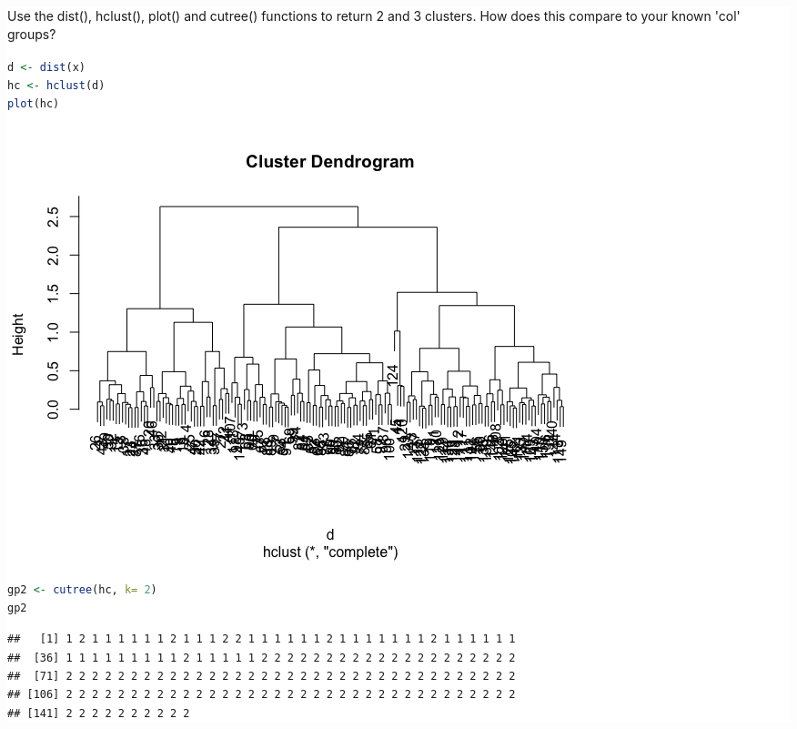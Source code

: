Use the dist(), hclust(), plot() and cutree() functions to return 2 and 3 clusters. How does this compare to your known 'col' groups?

``` r
d <- dist(x)
hc <- hclust(d)
plot(hc)
```

![](class08_files/figure-markdown_github/unnamed-chunk-12-1.png)

``` r
gp2 <- cutree(hc, k= 2)
gp2
```

    ##   [1] 1 2 1 1 1 1 1 1 2 1 1 1 2 2 1 1 1 1 1 1 2 1 1 1 1 1 1 1 2 1 1 1 1 1 1
    ##  [36] 1 1 1 1 1 1 1 1 1 2 1 1 1 1 1 2 2 2 2 2 2 2 2 2 2 2 2 2 2 2 2 2 2 2 2
    ##  [71] 2 2 2 2 2 2 2 2 2 2 2 2 2 2 2 2 2 2 2 2 2 2 2 2 2 2 2 2 2 2 2 2 2 2 2
    ## [106] 2 2 2 2 2 2 2 2 2 2 2 2 2 2 2 2 2 2 2 2 2 2 2 2 2 2 2 2 2 2 2 2 2 2 2
    ## [141] 2 2 2 2 2 2 2 2 2 2
